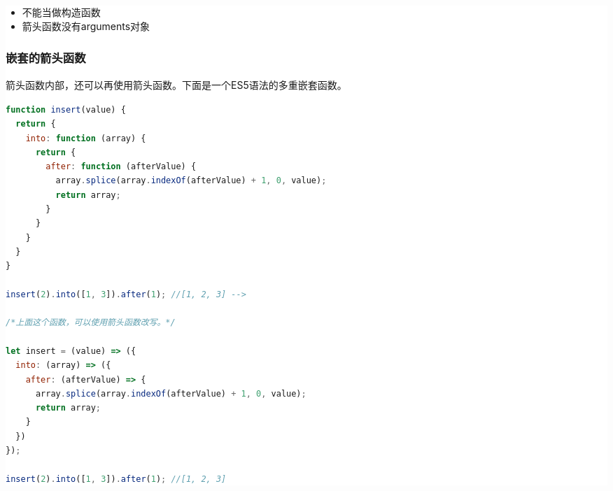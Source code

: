 * 不能当做构造函数
* 箭头函数没有arguments对象

### 嵌套的箭头函数
箭头函数内部，还可以再使用箭头函数。下面是一个ES5语法的多重嵌套函数。

```javascript
function insert(value) {
  return {
    into: function (array) {
      return {
        after: function (afterValue) {
          array.splice(array.indexOf(afterValue) + 1, 0, value);
          return array;
        }
      }
    }
  }
}

insert(2).into([1, 3]).after(1); //[1, 2, 3] -->

/*上面这个函数，可以使用箭头函数改写。*/

let insert = (value) => ({
  into: (array) => ({
    after: (afterValue) => {
      array.splice(array.indexOf(afterValue) + 1, 0, value);
      return array;
    }
  })
});

insert(2).into([1, 3]).after(1); //[1, 2, 3]
```
